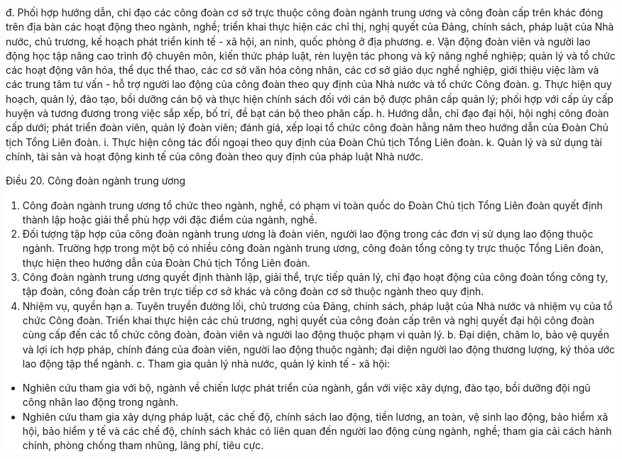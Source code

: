 đ. Phối hợp hướng dẫn, chỉ đạo các công đoàn cơ sở trực thuộc công đoàn ngành trung ương và công đoàn cấp trên khác đóng trên địa bàn các hoạt động theo ngành, nghề; triển khai thực hiện các chỉ thị, nghị quyết của Đảng, chính sách, pháp luật của Nhà nước, chủ trương, kế hoạch phát triển kinh tế - xã hội, an ninh, quốc phòng ở địa phương.
e. Vận động đoàn viên và người lao động học tập nâng cao trình độ chuyên môn, kiến thức pháp luật, rèn luyện tác phong và kỹ năng nghề nghiệp; quản lý và tổ chức các hoạt động văn hóa, thể dục thể thao, các cơ sở văn hóa công nhân, các cơ sở giáo dục nghề nghiệp, giới thiệu việc làm và các trung tâm tư vấn - hỗ trợ người lao động của công đoàn theo quy định của Nhà nước và tổ chức Công đoàn.
g. Thực hiện quy hoạch, quản lý, đào tạo, bồi dưỡng cán bộ và thực hiện chính sách đối với cán bộ được phân cấp quản lý; phối hợp với cấp ủy cấp huyện và tương đương trong việc sắp xếp, bố trí, đề bạt cán bộ theo phân cấp.
h. Hướng dẫn, chỉ đạo đại hội, hội nghị công đoàn cấp dưới; phát triển đoàn viên, quản lý đoàn viên; đánh giá, xếp loại tổ chức công đoàn hằng năm theo hướng dẫn của Đoàn Chủ tịch Tổng Liên đoàn.
i. Thực hiện công tác đối ngoại theo quy định của Đoàn Chủ tịch Tổng Liên đoàn.
k. Quản lý và sử dụng tài chính, tài sản và hoạt động kinh tế của công đoàn theo quy định của pháp luật Nhà nước.

Điều 20. Công đoàn ngành trung ương
1. Công đoàn ngành trung ương tổ chức theo ngành, nghề, có phạm vi toàn quốc do Đoàn Chủ tịch Tổng Liên đoàn quyết định thành lập hoặc giải thể phù hợp với đặc điểm của ngành, nghề.
2. Đối tượng tập hợp của công đoàn ngành trung ương là đoàn viên, người lao động trong các đơn vị sử dụng lao động thuộc ngành. Trường hợp trong một bộ có nhiều công đoàn ngành trung ương, công đoàn tổng công ty trực thuộc Tổng Liên đoàn, thực hiện theo hướng dẫn của Đoàn Chủ tịch Tổng Liên đoàn.
3. Công đoàn ngành trung ương quyết định thành lập, giải thể, trực tiếp quản lý, chỉ đạo hoạt động của công đoàn tổng công ty, tập đoàn, công đoàn cấp trên trực tiếp cơ sở khác và công đoàn cơ sở thuộc ngành theo quy định.
4. Nhiệm vụ, quyền hạn
a. Tuyên truyền đường lối, chủ trương của Đảng, chính sách, pháp luật của Nhà nước và nhiệm vụ của tổ chức Công đoàn. Triển khai thực hiện các chủ trương, nghị quyết của công đoàn cấp trên và nghị quyết đại hội công đoàn cùng cấp đến các tổ chức công đoàn, đoàn viên và người lao động thuộc phạm vi quản lý.
b. Đại diện, chăm lo, bảo vệ quyền và lợi ích hợp pháp, chính đáng của đoàn viên, người lao động thuộc ngành; đại diện người lao động thương lượng, ký thỏa ước lao động tập thể ngành.
c. Tham gia quản lý nhà nước, quản lý kinh tế - xã hội:
- Nghiên cứu tham gia với bộ, ngành về chiến lược phát triển của ngành, gắn với việc xây dựng, đào tạo, bồi dưỡng đội ngũ công nhân lao động trong ngành.
- Nghiên cứu tham gia xây dựng pháp luật, các chế độ, chính sách lao động, tiền lương, an toàn, vệ sinh lao động, bảo hiểm xã hội, bảo hiểm y tế và các chế độ, chính sách khác có liên quan đến người lao động cùng ngành, nghề; tham gia cải cách hành chính, phòng chống tham nhũng, lãng phí, tiêu cực.
